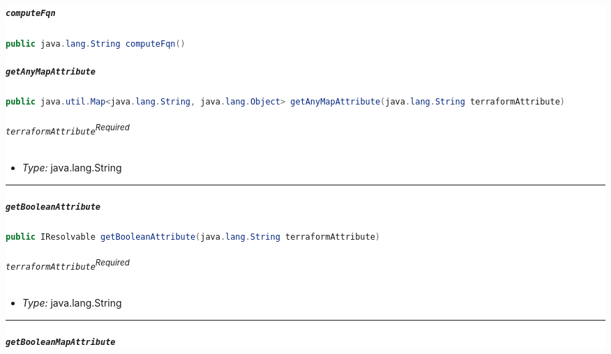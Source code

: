 
##### `computeFqn` <a name="computeFqn" id="@cdktf/provider-mongodbatlas.dataMongodbatlasPrivatelinkEndpointServiceDataFederationOnlineArchives.DataMongodbatlasPrivatelinkEndpointServiceDataFederationOnlineArchivesResultsOutputReference.computeFqn"></a>

```java
public java.lang.String computeFqn()
```

##### `getAnyMapAttribute` <a name="getAnyMapAttribute" id="@cdktf/provider-mongodbatlas.dataMongodbatlasPrivatelinkEndpointServiceDataFederationOnlineArchives.DataMongodbatlasPrivatelinkEndpointServiceDataFederationOnlineArchivesResultsOutputReference.getAnyMapAttribute"></a>

```java
public java.util.Map<java.lang.String, java.lang.Object> getAnyMapAttribute(java.lang.String terraformAttribute)
```

###### `terraformAttribute`<sup>Required</sup> <a name="terraformAttribute" id="@cdktf/provider-mongodbatlas.dataMongodbatlasPrivatelinkEndpointServiceDataFederationOnlineArchives.DataMongodbatlasPrivatelinkEndpointServiceDataFederationOnlineArchivesResultsOutputReference.getAnyMapAttribute.parameter.terraformAttribute"></a>

- *Type:* java.lang.String

---

##### `getBooleanAttribute` <a name="getBooleanAttribute" id="@cdktf/provider-mongodbatlas.dataMongodbatlasPrivatelinkEndpointServiceDataFederationOnlineArchives.DataMongodbatlasPrivatelinkEndpointServiceDataFederationOnlineArchivesResultsOutputReference.getBooleanAttribute"></a>

```java
public IResolvable getBooleanAttribute(java.lang.String terraformAttribute)
```

###### `terraformAttribute`<sup>Required</sup> <a name="terraformAttribute" id="@cdktf/provider-mongodbatlas.dataMongodbatlasPrivatelinkEndpointServiceDataFederationOnlineArchives.DataMongodbatlasPrivatelinkEndpointServiceDataFederationOnlineArchivesResultsOutputReference.getBooleanAttribute.parameter.terraformAttribute"></a>

- *Type:* java.lang.String

---

##### `getBooleanMapAttribute` <a name="getBooleanMapAttribute" id="@cdktf/provider-mongodbatlas.dataMongodbatlasPrivatelinkEndpointServiceDataFederationOnlineArchives.DataMongodbatlasPrivatelinkEndpointServiceDataFederationOnlineArchivesResultsOutputReference.getBooleanMapAttribute"></a>
